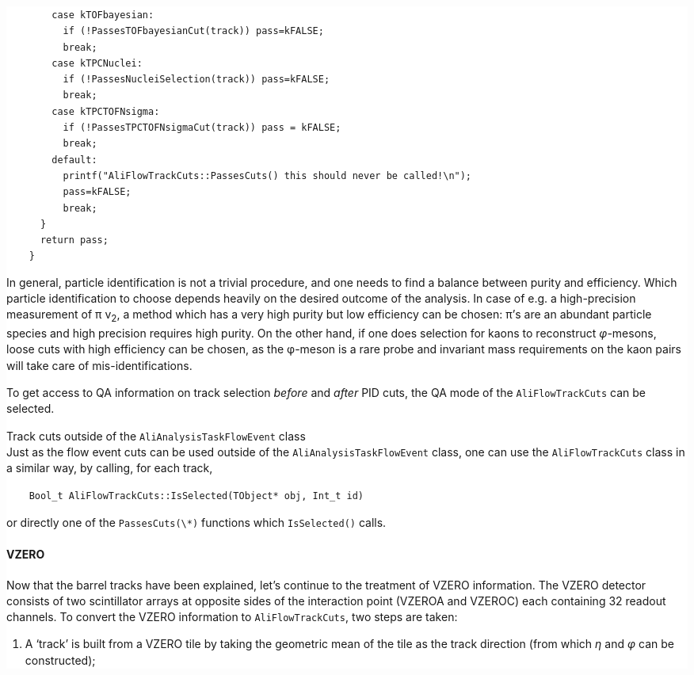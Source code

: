 ~~~{.cxx}
        case kTOFbayesian:
          if (!PassesTOFbayesianCut(track)) pass=kFALSE;
          break;
        case kTPCNuclei:
          if (!PassesNucleiSelection(track)) pass=kFALSE;
          break;
        case kTPCTOFNsigma:
          if (!PassesTPCTOFNsigmaCut(track)) pass = kFALSE;
          break;
        default:
          printf("AliFlowTrackCuts::PassesCuts() this should never be called!\n");
          pass=kFALSE;
          break;
      }
      return pass;
    }
~~~

In general, particle identification is not a trivial procedure, and one
needs to find a balance between purity and efficiency. Which particle
identification to choose depends heavily on the desired outcome of
the analysis. In case of e.g. a high-precision measurement of π
v<sub>2</sub>, a method which has a very high purity but low
efficiency can be chosen: π’s are an abundant particle species and
high precision requires high purity. On the other hand, if one does
selection for kaons to reconstruct *φ*-mesons, loose cuts with high
efficiency can be chosen, as the φ-meson is a rare probe and invariant
mass requirements on the kaon pairs will take care
of mis-identifications.

To get access to QA information on track selection *before* and *after*
PID cuts, the QA mode of the `AliFlowTrackCuts` can be selected.

Track cuts outside of the `AliAnalysisTaskFlowEvent` class  
Just as the flow event cuts can be used outside of the
`AliAnalysisTaskFlowEvent` class, one can use the `AliFlowTrackCuts`
class in a similar way, by calling, for each track,

~~~{.cxx}
    Bool_t AliFlowTrackCuts::IsSelected(TObject* obj, Int_t id)
~~~

or directly one of the `PassesCuts(\*)` functions which
`IsSelected()` calls.

#### VZERO

Now that the barrel tracks have been explained, let’s continue to the
treatment of VZERO information. The VZERO detector consists of two
scintillator arrays at opposite sides of the interaction point (VZEROA
and VZEROC) each containing 32 readout channels. To convert the VZERO
information to `AliFlowTrackCuts`, two steps are taken:

1.  A ‘track’ is built from a VZERO tile by taking the geometric mean of
    the tile as the track direction (from which *η* and *φ* can be
    constructed);
